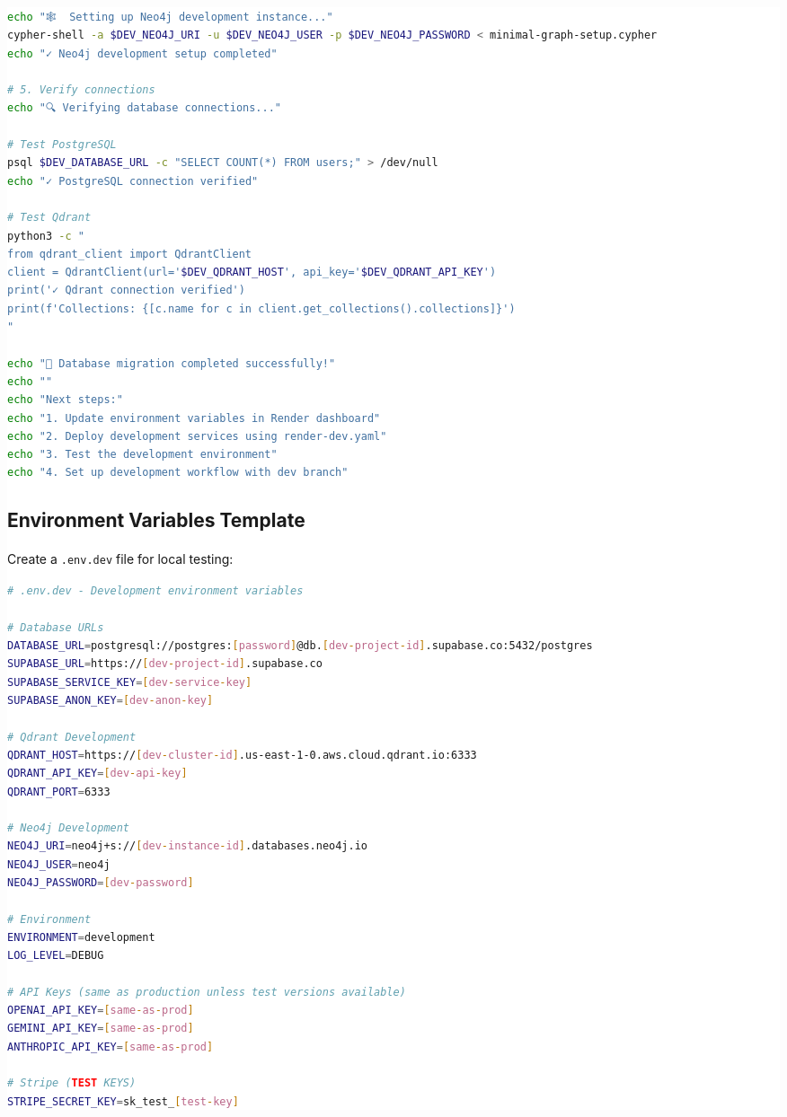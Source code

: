 ```bash
echo "🕸️  Setting up Neo4j development instance..."
cypher-shell -a $DEV_NEO4J_URI -u $DEV_NEO4J_USER -p $DEV_NEO4J_PASSWORD < minimal-graph-setup.cypher
echo "✓ Neo4j development setup completed"

# 5. Verify connections
echo "🔍 Verifying database connections..."

# Test PostgreSQL
psql $DEV_DATABASE_URL -c "SELECT COUNT(*) FROM users;" > /dev/null
echo "✓ PostgreSQL connection verified"

# Test Qdrant
python3 -c "
from qdrant_client import QdrantClient
client = QdrantClient(url='$DEV_QDRANT_HOST', api_key='$DEV_QDRANT_API_KEY')
print('✓ Qdrant connection verified')
print(f'Collections: {[c.name for c in client.get_collections().collections]}')
"

echo "🎉 Database migration completed successfully!"
echo ""
echo "Next steps:"
echo "1. Update environment variables in Render dashboard"
echo "2. Deploy development services using render-dev.yaml"
echo "3. Test the development environment"
echo "4. Set up development workflow with dev branch"
```

## Environment Variables Template

Create a `.env.dev` file for local testing:

```bash
# .env.dev - Development environment variables

# Database URLs
DATABASE_URL=postgresql://postgres:[password]@db.[dev-project-id].supabase.co:5432/postgres
SUPABASE_URL=https://[dev-project-id].supabase.co
SUPABASE_SERVICE_KEY=[dev-service-key]
SUPABASE_ANON_KEY=[dev-anon-key]

# Qdrant Development
QDRANT_HOST=https://[dev-cluster-id].us-east-1-0.aws.cloud.qdrant.io:6333
QDRANT_API_KEY=[dev-api-key]
QDRANT_PORT=6333

# Neo4j Development
NEO4J_URI=neo4j+s://[dev-instance-id].databases.neo4j.io
NEO4J_USER=neo4j
NEO4J_PASSWORD=[dev-password]

# Environment
ENVIRONMENT=development
LOG_LEVEL=DEBUG

# API Keys (same as production unless test versions available)
OPENAI_API_KEY=[same-as-prod]
GEMINI_API_KEY=[same-as-prod]
ANTHROPIC_API_KEY=[same-as-prod]

# Stripe (TEST KEYS)
STRIPE_SECRET_KEY=sk_test_[test-key]
```